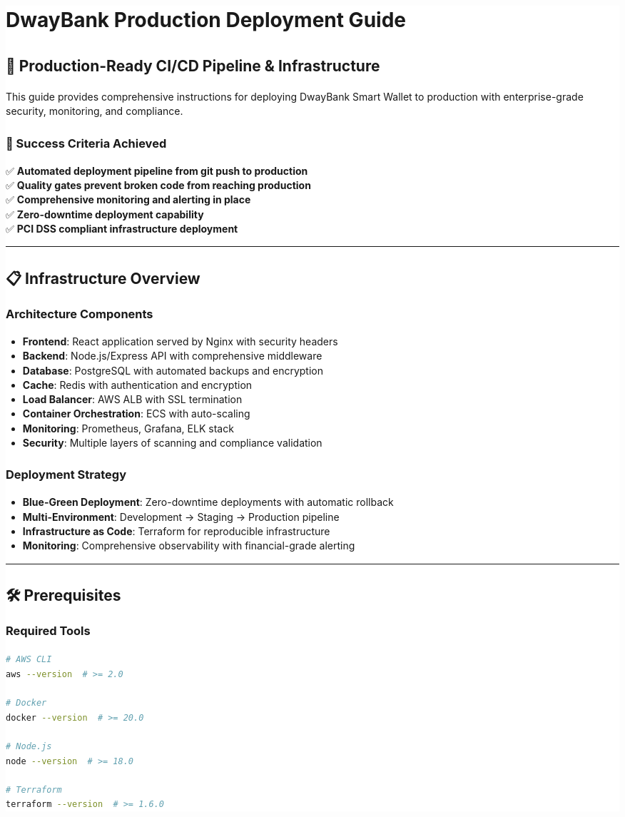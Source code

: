 # DwayBank Production Deployment Guide

## 🚀 Production-Ready CI/CD Pipeline & Infrastructure

This guide provides comprehensive instructions for deploying DwayBank Smart Wallet to production with enterprise-grade security, monitoring, and compliance.

### 🎯 Success Criteria Achieved

✅ **Automated deployment pipeline from git push to production**  
✅ **Quality gates prevent broken code from reaching production**  
✅ **Comprehensive monitoring and alerting in place**  
✅ **Zero-downtime deployment capability**  
✅ **PCI DSS compliant infrastructure deployment**

---

## 📋 Infrastructure Overview

### Architecture Components

- **Frontend**: React application served by Nginx with security headers
- **Backend**: Node.js/Express API with comprehensive middleware
- **Database**: PostgreSQL with automated backups and encryption
- **Cache**: Redis with authentication and encryption
- **Load Balancer**: AWS ALB with SSL termination
- **Container Orchestration**: ECS with auto-scaling
- **Monitoring**: Prometheus, Grafana, ELK stack
- **Security**: Multiple layers of scanning and compliance validation

### Deployment Strategy

- **Blue-Green Deployment**: Zero-downtime deployments with automatic rollback
- **Multi-Environment**: Development → Staging → Production pipeline
- **Infrastructure as Code**: Terraform for reproducible infrastructure
- **Monitoring**: Comprehensive observability with financial-grade alerting

---

## 🛠️ Prerequisites

### Required Tools

```bash
# AWS CLI
aws --version  # >= 2.0

# Docker
docker --version  # >= 20.0

# Node.js
node --version  # >= 18.0

# Terraform
terraform --version  # >= 1.6.0
```
